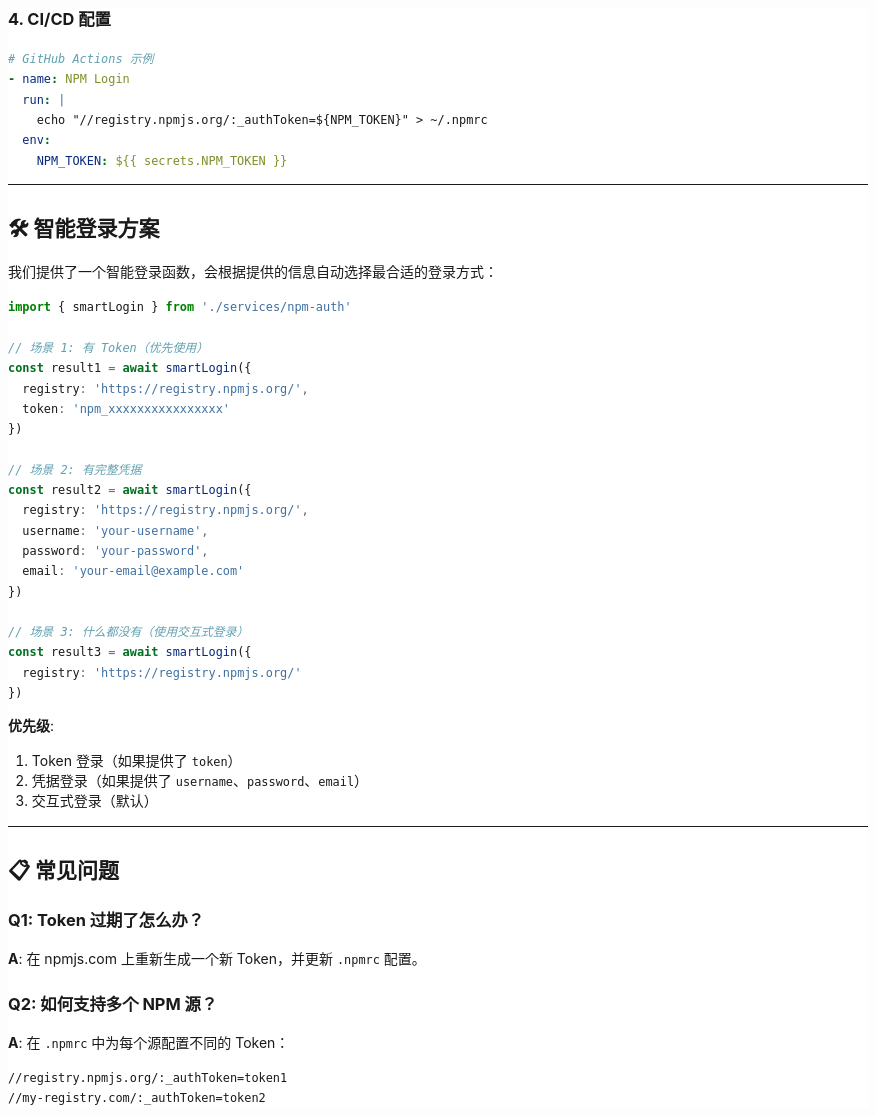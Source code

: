 ### 4. CI/CD 配置
```yaml
# GitHub Actions 示例
- name: NPM Login
  run: |
    echo "//registry.npmjs.org/:_authToken=${NPM_TOKEN}" > ~/.npmrc
  env:
    NPM_TOKEN: ${{ secrets.NPM_TOKEN }}
```

---

## 🛠️ 智能登录方案

我们提供了一个智能登录函数，会根据提供的信息自动选择最合适的登录方式：

```typescript
import { smartLogin } from './services/npm-auth'

// 场景 1: 有 Token（优先使用）
const result1 = await smartLogin({
  registry: 'https://registry.npmjs.org/',
  token: 'npm_xxxxxxxxxxxxxxxx'
})

// 场景 2: 有完整凭据
const result2 = await smartLogin({
  registry: 'https://registry.npmjs.org/',
  username: 'your-username',
  password: 'your-password',
  email: 'your-email@example.com'
})

// 场景 3: 什么都没有（使用交互式登录）
const result3 = await smartLogin({
  registry: 'https://registry.npmjs.org/'
})
```

**优先级**:
1. Token 登录（如果提供了 `token`）
2. 凭据登录（如果提供了 `username`、`password`、`email`）
3. 交互式登录（默认）

---

## 📋 常见问题

### Q1: Token 过期了怎么办？
**A**: 在 npmjs.com 上重新生成一个新 Token，并更新 `.npmrc` 配置。

### Q2: 如何支持多个 NPM 源？
**A**: 在 `.npmrc` 中为每个源配置不同的 Token：
```bash
//registry.npmjs.org/:_authToken=token1
//my-registry.com/:_authToken=token2
```
